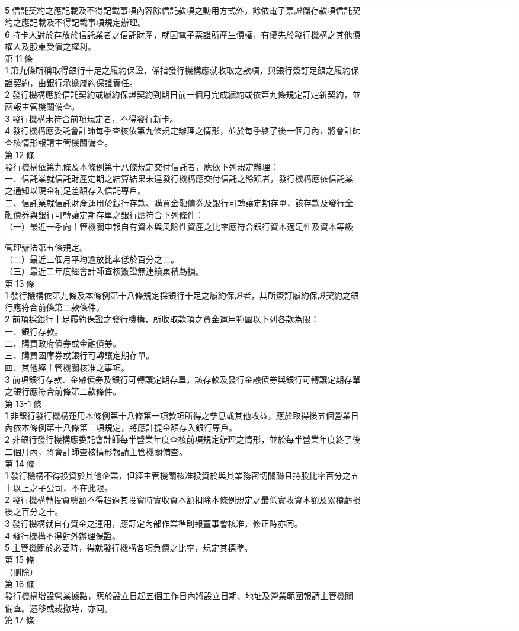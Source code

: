 5 信託契約之應記載及不得記載事項內容除信託款項之動用方式外，餘依電子票證儲存款項信託契  
約之應記載及不得記載事項規定辦理。  
6 持卡人對於存放於信託業者之信託財產，就因電子票證所產生債權，有優先於發行機構之其他債  
權人及股東受償之權利。  
第 11 條  
1 第九條所稱取得銀行十足之履約保證，係指發行機構應就收取之款項，與銀行簽訂足額之履約保  
證契約，由銀行承擔履約保證責任。  
2 發行機構應於信託契約或履約保證契約到期日前一個月完成續約或依第九條規定訂定新契約，並  
函報主管機關備查。  
3 發行機構未符合前項規定者，不得發行新卡。  
4 發行機構應委託會計師每季查核依第九條規定辦理之情形，並於每季終了後一個月內，將會計師  
查核情形報請主管機關備查。  
第 12 條  
發行機構依第九條及本條例第十八條規定交付信託者，應依下列規定辦理：  
一、信託業就信託財產定期之結算結果未達發行機構應交付信託之餘額者，發行機構應依信託業  
之通知以現金補足差額存入信託專戶。  
二、信託業就信託財產運用於銀行存款、購買金融債券及銀行可轉讓定期存單，該存款及發行金  
融債券與銀行可轉讓定期存單之銀行應符合下列條件：  
（一）最近一季向主管機關申報自有資本與風險性資產之比率應符合銀行資本適足性及資本等級  


管理辦法第五條規定。  
（二）最近三個月平均逾放比率低於百分之二。  
（三）最近二年度經會計師查核簽證無連續累積虧損。  
第 13 條  
1 發行機構依第九條及本條例第十八條規定採銀行十足之履約保證者，其所簽訂履約保證契約之銀  
行應符合前條第二款條件。  
2 前項採銀行十足履約保證之發行機構，所收取款項之資金運用範圍以下列各款為限：  
一、銀行存款。  
二、購買政府債券或金融債券。  
三、購買國庫券或銀行可轉讓定期存單。  
四、其他經主管機關核准之事項。  
3 前項銀行存款、金融債券及銀行可轉讓定期存單，該存款及發行金融債券與銀行可轉讓定期存單  
之銀行應符合前條第二款條件。  
第 13-1 條  
1 非銀行發行機構運用本條例第十八條第一項款項所得之孳息或其他收益，應於取得後五個營業日  
內依本條例第十八條第三項規定，將應計提金額存入銀行專戶。  
2 非銀行發行機構應委託會計師每半營業年度查核前項規定辦理之情形，並於每半營業年度終了後  
二個月內，將會計師查核情形報請主管機關備查。  
第 14 條  
1 發行機構不得投資於其他企業，但經主管機關核准投資於與其業務密切關聯且持股比率百分之五  
十以上之子公司，不在此限。  
2 發行機構轉投資總額不得超過其投資時實收資本額扣除本條例規定之最低實收資本額及累積虧損  
後之百分之十。  
3 發行機構就自有資金之運用，應訂定內部作業準則報董事會核准，修正時亦同。  
4 發行機構不得對外辦理保證。  
5 主管機關於必要時，得就發行機構各項負債之比率，規定其標準。  
第 15 條  
（刪除）  
第 16 條  
發行機構增設營業據點，應於設立日起五個工作日內將設立日期、地址及營業範圍報請主管機關  
備查。遷移或裁撤時，亦同。  
第 17 條  
